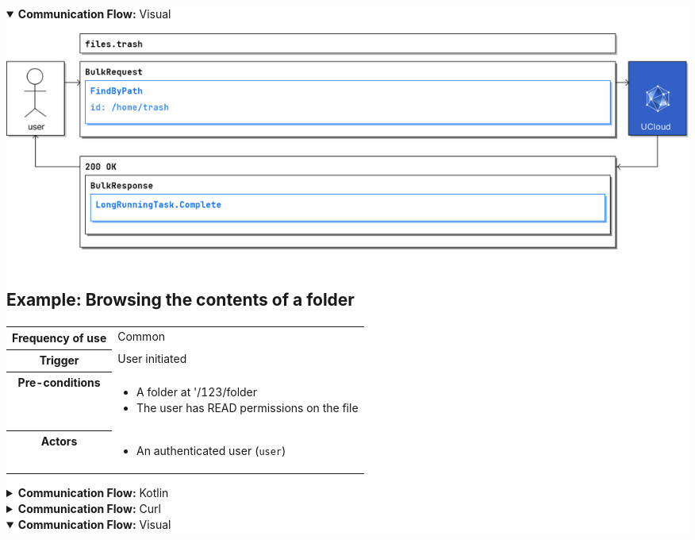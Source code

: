 <details open>
<summary>
<b>Communication Flow:</b> Visual
</summary>

![](/docs/diagrams/files_empty_trash_folder.png)

</details>


## Example: Browsing the contents of a folder
<table>
<tr><th>Frequency of use</th><td>Common</td></tr>
<tr><th>Trigger</th><td>User initiated</td></tr>
<tr><th>Pre-conditions</th><td><ul>
<li>A folder at '/123/folder</li>
<li>The user has READ permissions on the file</li>
</ul></td></tr>
<tr>
<th>Actors</th>
<td><ul>
<li>An authenticated user (<code>user</code>)</li>
</ul></td>
</tr>
</table>
<details><summary>
<b>Communication Flow:</b> Kotlin
</summary></details>

<details><summary>
<b>Communication Flow:</b> Curl
</summary></details>

<details open>
<summary>
<b>Communication Flow:</b> Visual
</summary>

